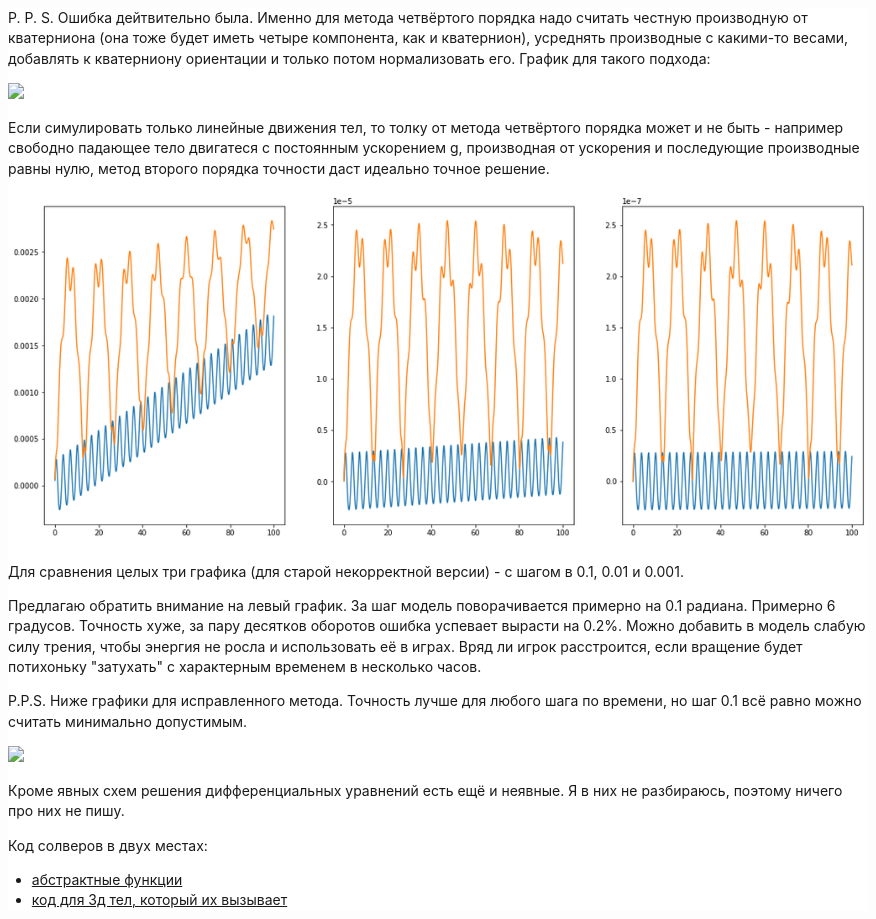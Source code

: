 P. P. S. Ошибка дейтвительно была. Именно для метода четвёртого порядка надо считать честную производную от кватерниона (она тоже будет иметь четыре компонента, как и кватернион), усреднять производные с какими-то весами, добавлять к кватерниону ориентации и только потом нормализовать его. График для такого подхода:

![](imgs/RK4Alt.png)

Если симулировать только линейные движения тел, то толку от метода четвёртого порядка может и не быть - например свободно падающее тело двигатеся с постоянным ускорением g, производная от ускорения и последующие производные равны нулю, метод второго порядка точности даст идеально точное решение.

![](imgs/RK4LargeStep.png)

Для сравнения целых три графика (для старой некорректной версии) - с шагом в 0.1, 0.01 и 0.001.

Предлагаю обратить внимание на левый график. За шаг модель поворачивается примерно на 0.1 радиана. Примерно 6 градусов. Точность хуже, за пару десятков оборотов ошибка успевает вырасти на 0.2%. Можно добавить в модель слабую силу трения, чтобы энергия не росла и использовать её в играх. Вряд ли игрок расстроится, если вращение будет потихоньку "затухать" с характерным временем в несколько часов.

P.P.S. Ниже графики для исправленного метода. Точность лучше для любого шага по времени, но шаг 0.1 всё равно можно считать минимально допустимым.

![](imgs/RK4AltLargeStep.png)

Кроме явных схем решения дифференциальных уравнений есть ещё и неявные. Я в них не разбираюсь, поэтому ничего про них не пишу.

Код солверов в двух местах:

* [абстрактные функции](https://github.com/Kright/ScalaGameMath/blob/master/src/main/scala/com/kright/math/DifferentialSolvers.scala)
* [код для 3д тел, который их вызывает](https://github.com/Kright/my-articles/blob/master/2022/%D0%A4%D0%B8%D0%B7%D0%B8%D0%BA%D0%B0%20%D0%B2%D1%80%D0%B0%D1%89%D0%B5%D0%BD%D0%B8%D1%8F%203%D0%B4%20%D1%82%D0%B5%D0%BB/libgdxDemo/src/main/scala/com/kright/benchmark/Solver.scala)

